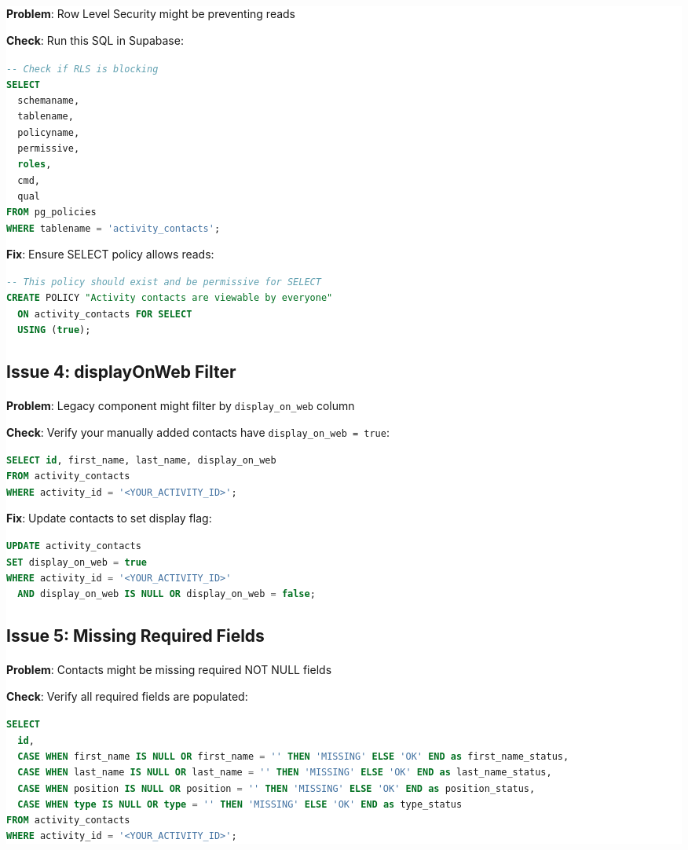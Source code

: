 **Problem**: Row Level Security might be preventing reads

**Check**: Run this SQL in Supabase:
```sql
-- Check if RLS is blocking
SELECT 
  schemaname,
  tablename,
  policyname,
  permissive,
  roles,
  cmd,
  qual
FROM pg_policies 
WHERE tablename = 'activity_contacts';
```

**Fix**: Ensure SELECT policy allows reads:
```sql
-- This policy should exist and be permissive for SELECT
CREATE POLICY "Activity contacts are viewable by everyone"
  ON activity_contacts FOR SELECT
  USING (true);
```

## Issue 4: displayOnWeb Filter

**Problem**: Legacy component might filter by `display_on_web` column

**Check**: Verify your manually added contacts have `display_on_web = true`:
```sql
SELECT id, first_name, last_name, display_on_web 
FROM activity_contacts 
WHERE activity_id = '<YOUR_ACTIVITY_ID>';
```

**Fix**: Update contacts to set display flag:
```sql
UPDATE activity_contacts 
SET display_on_web = true 
WHERE activity_id = '<YOUR_ACTIVITY_ID>' 
  AND display_on_web IS NULL OR display_on_web = false;
```

## Issue 5: Missing Required Fields

**Problem**: Contacts might be missing required NOT NULL fields

**Check**: Verify all required fields are populated:
```sql
SELECT 
  id,
  CASE WHEN first_name IS NULL OR first_name = '' THEN 'MISSING' ELSE 'OK' END as first_name_status,
  CASE WHEN last_name IS NULL OR last_name = '' THEN 'MISSING' ELSE 'OK' END as last_name_status,
  CASE WHEN position IS NULL OR position = '' THEN 'MISSING' ELSE 'OK' END as position_status,
  CASE WHEN type IS NULL OR type = '' THEN 'MISSING' ELSE 'OK' END as type_status
FROM activity_contacts 
WHERE activity_id = '<YOUR_ACTIVITY_ID>';
```
